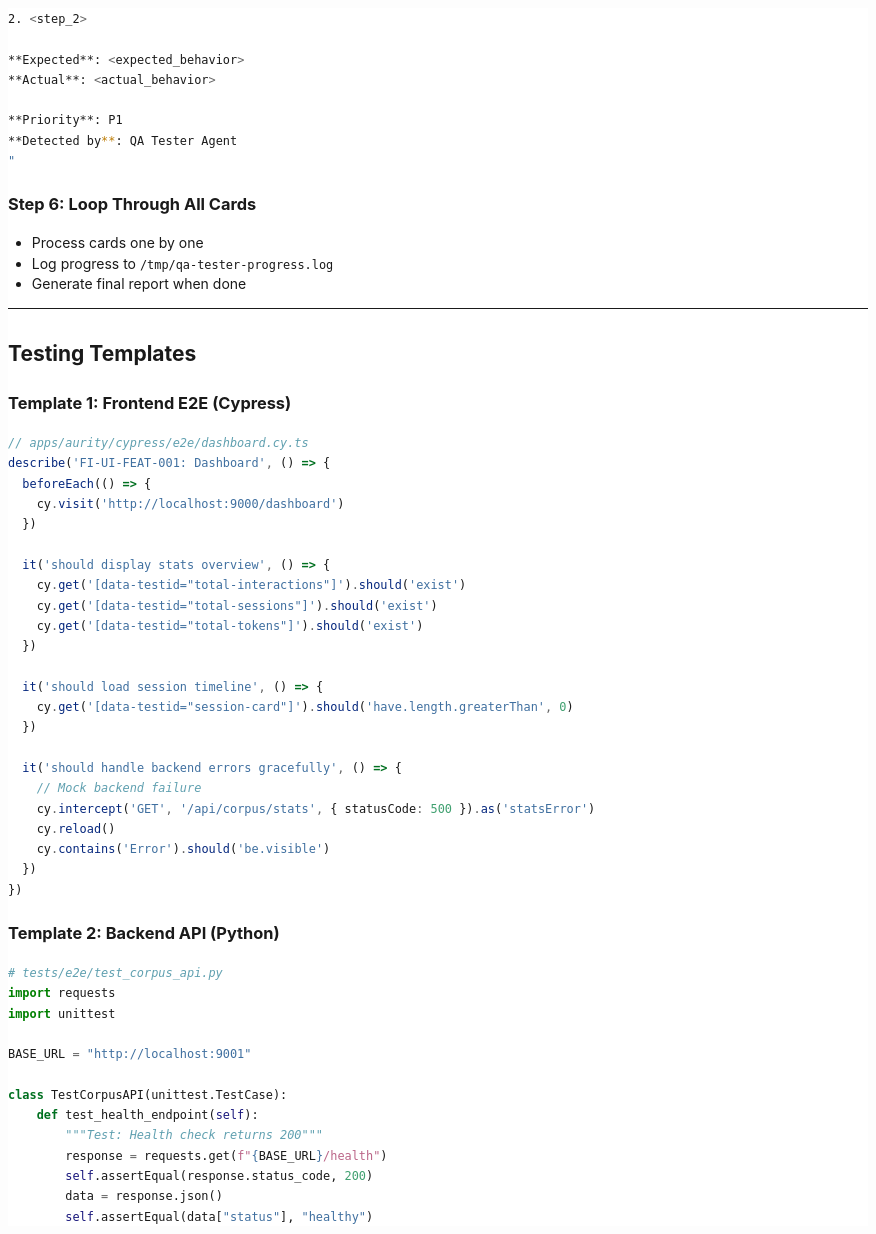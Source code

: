 ```bash
2. <step_2>

**Expected**: <expected_behavior>
**Actual**: <actual_behavior>

**Priority**: P1
**Detected by**: QA Tester Agent
"
```

### Step 6: Loop Through All Cards

- Process cards one by one
- Log progress to `/tmp/qa-tester-progress.log`
- Generate final report when done

---

## Testing Templates

### Template 1: Frontend E2E (Cypress)

```typescript
// apps/aurity/cypress/e2e/dashboard.cy.ts
describe('FI-UI-FEAT-001: Dashboard', () => {
  beforeEach(() => {
    cy.visit('http://localhost:9000/dashboard')
  })

  it('should display stats overview', () => {
    cy.get('[data-testid="total-interactions"]').should('exist')
    cy.get('[data-testid="total-sessions"]').should('exist')
    cy.get('[data-testid="total-tokens"]').should('exist')
  })

  it('should load session timeline', () => {
    cy.get('[data-testid="session-card"]').should('have.length.greaterThan', 0)
  })

  it('should handle backend errors gracefully', () => {
    // Mock backend failure
    cy.intercept('GET', '/api/corpus/stats', { statusCode: 500 }).as('statsError')
    cy.reload()
    cy.contains('Error').should('be.visible')
  })
})
```

### Template 2: Backend API (Python)

```python
# tests/e2e/test_corpus_api.py
import requests
import unittest

BASE_URL = "http://localhost:9001"

class TestCorpusAPI(unittest.TestCase):
    def test_health_endpoint(self):
        """Test: Health check returns 200"""
        response = requests.get(f"{BASE_URL}/health")
        self.assertEqual(response.status_code, 200)
        data = response.json()
        self.assertEqual(data["status"], "healthy")
```